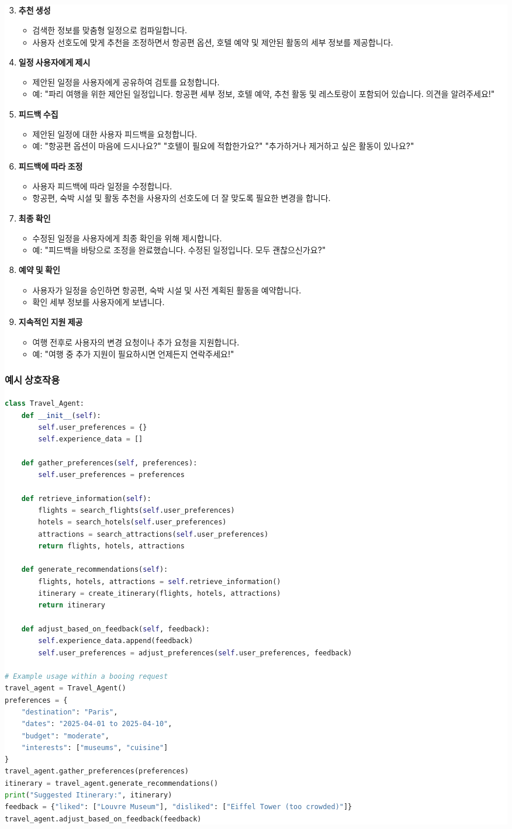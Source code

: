 3. **추천 생성**
   - 검색한 정보를 맞춤형 일정으로 컴파일합니다.
   - 사용자 선호도에 맞게 추천을 조정하면서 항공편 옵션, 호텔 예약 및 제안된 활동의 세부 정보를 제공합니다.

4. **일정 사용자에게 제시**
   - 제안된 일정을 사용자에게 공유하여 검토를 요청합니다.
   - 예: "파리 여행을 위한 제안된 일정입니다. 항공편 세부 정보, 호텔 예약, 추천 활동 및 레스토랑이 포함되어 있습니다. 의견을 알려주세요!"

5. **피드백 수집**
   - 제안된 일정에 대한 사용자 피드백을 요청합니다.
   - 예: "항공편 옵션이 마음에 드시나요?" "호텔이 필요에 적합한가요?" "추가하거나 제거하고 싶은 활동이 있나요?"

6. **피드백에 따라 조정**
   - 사용자 피드백에 따라 일정을 수정합니다.
   - 항공편, 숙박 시설 및 활동 추천을 사용자의 선호도에 더 잘 맞도록 필요한 변경을 합니다.

7. **최종 확인**
   - 수정된 일정을 사용자에게 최종 확인을 위해 제시합니다.
   - 예: "피드백을 바탕으로 조정을 완료했습니다. 수정된 일정입니다. 모두 괜찮으신가요?"

8. **예약 및 확인**
   - 사용자가 일정을 승인하면 항공편, 숙박 시설 및 사전 계획된 활동을 예약합니다.
   - 확인 세부 정보를 사용자에게 보냅니다.

9. **지속적인 지원 제공**
   - 여행 전후로 사용자의 변경 요청이나 추가 요청을 지원합니다.
   - 예: "여행 중 추가 지원이 필요하시면 언제든지 연락주세요!"

### 예시 상호작용

```python
class Travel_Agent:
    def __init__(self):
        self.user_preferences = {}
        self.experience_data = []

    def gather_preferences(self, preferences):
        self.user_preferences = preferences

    def retrieve_information(self):
        flights = search_flights(self.user_preferences)
        hotels = search_hotels(self.user_preferences)
        attractions = search_attractions(self.user_preferences)
        return flights, hotels, attractions

    def generate_recommendations(self):
        flights, hotels, attractions = self.retrieve_information()
        itinerary = create_itinerary(flights, hotels, attractions)
        return itinerary

    def adjust_based_on_feedback(self, feedback):
        self.experience_data.append(feedback)
        self.user_preferences = adjust_preferences(self.user_preferences, feedback)

# Example usage within a booing request
travel_agent = Travel_Agent()
preferences = {
    "destination": "Paris",
    "dates": "2025-04-01 to 2025-04-10",
    "budget": "moderate",
    "interests": ["museums", "cuisine"]
}
travel_agent.gather_preferences(preferences)
itinerary = travel_agent.generate_recommendations()
print("Suggested Itinerary:", itinerary)
feedback = {"liked": ["Louvre Museum"], "disliked": ["Eiffel Tower (too crowded)"]}
travel_agent.adjust_based_on_feedback(feedback)
```